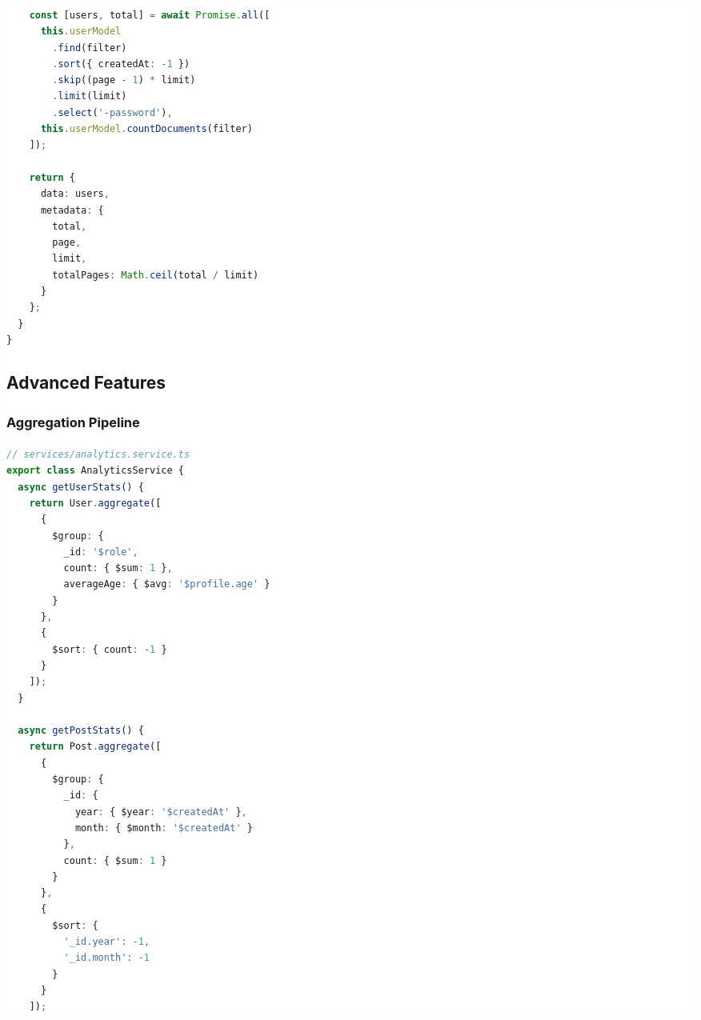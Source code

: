 ```typescript
    const [users, total] = await Promise.all([
      this.userModel
        .find(filter)
        .sort({ createdAt: -1 })
        .skip((page - 1) * limit)
        .limit(limit)
        .select('-password'),
      this.userModel.countDocuments(filter)
    ]);

    return {
      data: users,
      metadata: {
        total,
        page,
        limit,
        totalPages: Math.ceil(total / limit)
      }
    };
  }
}
```

## Advanced Features

### Aggregation Pipeline
```typescript
// services/analytics.service.ts
export class AnalyticsService {
  async getUserStats() {
    return User.aggregate([
      {
        $group: {
          _id: '$role',
          count: { $sum: 1 },
          averageAge: { $avg: '$profile.age' }
        }
      },
      {
        $sort: { count: -1 }
      }
    ]);
  }

  async getPostStats() {
    return Post.aggregate([
      {
        $group: {
          _id: {
            year: { $year: '$createdAt' },
            month: { $month: '$createdAt' }
          },
          count: { $sum: 1 }
        }
      },
      {
        $sort: {
          '_id.year': -1,
          '_id.month': -1
        }
      }
    ]);
```